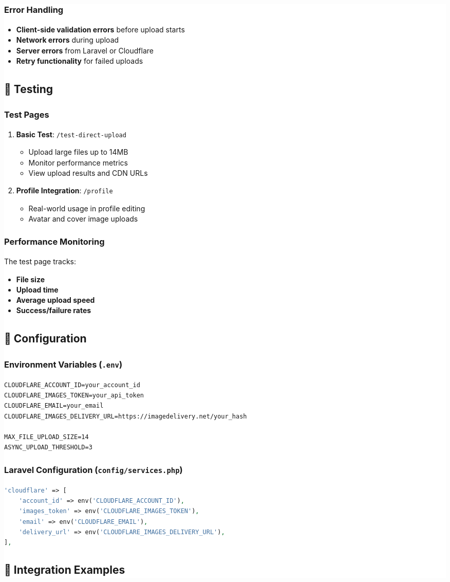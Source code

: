 ### Error Handling
- **Client-side validation errors** before upload starts
- **Network errors** during upload
- **Server errors** from Laravel or Cloudflare
- **Retry functionality** for failed uploads

## 🧪 Testing

### Test Pages
1. **Basic Test**: `/test-direct-upload`
   - Upload large files up to 14MB
   - Monitor performance metrics
   - View upload results and CDN URLs

2. **Profile Integration**: `/profile`
   - Real-world usage in profile editing
   - Avatar and cover image uploads

### Performance Monitoring
The test page tracks:
- **File size**
- **Upload time**
- **Average upload speed**
- **Success/failure rates**

## 🔧 Configuration

### Environment Variables (`.env`)
```env
CLOUDFLARE_ACCOUNT_ID=your_account_id
CLOUDFLARE_IMAGES_TOKEN=your_api_token
CLOUDFLARE_EMAIL=your_email
CLOUDFLARE_IMAGES_DELIVERY_URL=https://imagedelivery.net/your_hash

MAX_FILE_UPLOAD_SIZE=14
ASYNC_UPLOAD_THRESHOLD=3
```

### Laravel Configuration (`config/services.php`)
```php
'cloudflare' => [
    'account_id' => env('CLOUDFLARE_ACCOUNT_ID'),
    'images_token' => env('CLOUDFLARE_IMAGES_TOKEN'),
    'email' => env('CLOUDFLARE_EMAIL'),
    'delivery_url' => env('CLOUDFLARE_IMAGES_DELIVERY_URL'),
],
```

## 🎨 Integration Examples
